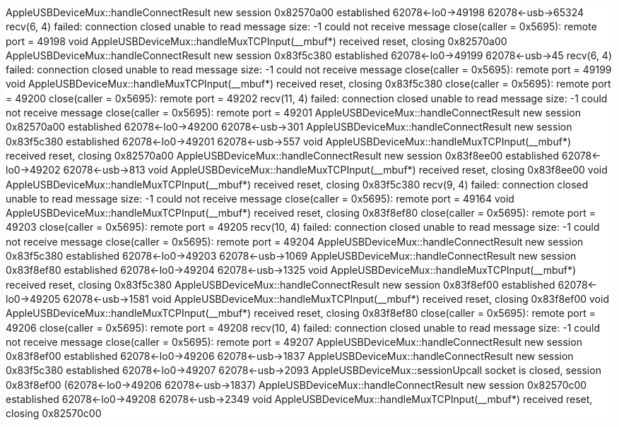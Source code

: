 AppleUSBDeviceMux::handleConnectResult new session 0x82570a00 established 62078<-lo0->49198 62078<-usb->65324
recv(6, 4) failed: connection closed
unable to read message size: -1
could not receive message
close(caller = 0x5695): remote port = 49198
void AppleUSBDeviceMux::handleMuxTCPInput(__mbuf*) received reset, closing 0x82570a00
AppleUSBDeviceMux::handleConnectResult new session 0x83f5c380 established 62078<-lo0->49199 62078<-usb->45
recv(6, 4) failed: connection closed
unable to read message size: -1
could not receive message
close(caller = 0x5695): remote port = 49199
void AppleUSBDeviceMux::handleMuxTCPInput(__mbuf*) received reset, closing 0x83f5c380
close(caller = 0x5695): remote port = 49200
close(caller = 0x5695): remote port = 49202
recv(11, 4) failed: connection closed
unable to read message size: -1
could not receive message
close(caller = 0x5695): remote port = 49201
AppleUSBDeviceMux::handleConnectResult new session 0x82570a00 established 62078<-lo0->49200 62078<-usb->301
AppleUSBDeviceMux::handleConnectResult new session 0x83f5c380 established 62078<-lo0->49201 62078<-usb->557
void AppleUSBDeviceMux::handleMuxTCPInput(__mbuf*) received reset, closing 0x82570a00
AppleUSBDeviceMux::handleConnectResult new session 0x83f8ee00 established 62078<-lo0->49202 62078<-usb->813
void AppleUSBDeviceMux::handleMuxTCPInput(__mbuf*) received reset, closing 0x83f8ee00
void AppleUSBDeviceMux::handleMuxTCPInput(__mbuf*) received reset, closing 0x83f5c380
recv(9, 4) failed: connection closed
unable to read message size: -1
could not receive message
close(caller = 0x5695): remote port = 49164
void AppleUSBDeviceMux::handleMuxTCPInput(__mbuf*) received reset, closing 0x83f8ef80
close(caller = 0x5695): remote port = 49203
close(caller = 0x5695): remote port = 49205
recv(10, 4) failed: connection closed
unable to read message size: -1
could not receive message
close(caller = 0x5695): remote port = 49204
AppleUSBDeviceMux::handleConnectResult new session 0x83f5c380 established 62078<-lo0->49203 62078<-usb->1069
AppleUSBDeviceMux::handleConnectResult new session 0x83f8ef80 established 62078<-lo0->49204 62078<-usb->1325
void AppleUSBDeviceMux::handleMuxTCPInput(__mbuf*) received reset, closing 0x83f5c380
AppleUSBDeviceMux::handleConnectResult new session 0x83f8ef00 established 62078<-lo0->49205 62078<-usb->1581
void AppleUSBDeviceMux::handleMuxTCPInput(__mbuf*) received reset, closing 0x83f8ef00
void AppleUSBDeviceMux::handleMuxTCPInput(__mbuf*) received reset, closing 0x83f8ef80
close(caller = 0x5695): remote port = 49206
close(caller = 0x5695): remote port = 49208
recv(10, 4) failed: connection closed
unable to read message size: -1
could not receive message
close(caller = 0x5695): remote port = 49207
AppleUSBDeviceMux::handleConnectResult new session 0x83f8ef00 established 62078<-lo0->49206 62078<-usb->1837
AppleUSBDeviceMux::handleConnectResult new session 0x83f5c380 established 62078<-lo0->49207 62078<-usb->2093
AppleUSBDeviceMux::sessionUpcall socket is closed, session 0x83f8ef00 (62078<-lo0->49206 62078<-usb->1837)
AppleUSBDeviceMux::handleConnectResult new session 0x82570c00 established 62078<-lo0->49208 62078<-usb->2349
void AppleUSBDeviceMux::handleMuxTCPInput(__mbuf*) received reset, closing 0x82570c00